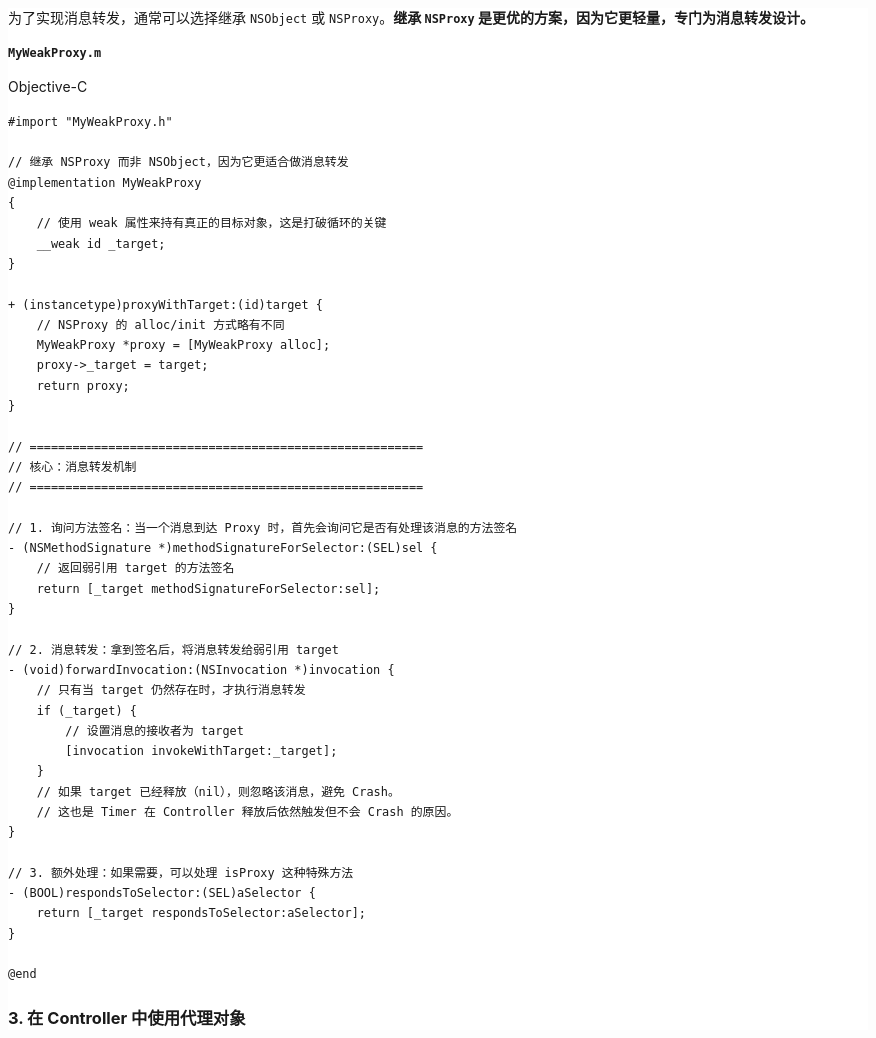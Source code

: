 为了实现消息转发，通常可以选择继承 `NSObject` 或 `NSProxy`。**继承 `NSProxy` 是更优的方案，因为它更轻量，专门为消息转发设计。**

**`MyWeakProxy.m`**

Objective-C

```objc
#import "MyWeakProxy.h"

// 继承 NSProxy 而非 NSObject，因为它更适合做消息转发
@implementation MyWeakProxy
{
    // 使用 weak 属性来持有真正的目标对象，这是打破循环的关键
    __weak id _target;
}

+ (instancetype)proxyWithTarget:(id)target {
    // NSProxy 的 alloc/init 方式略有不同
    MyWeakProxy *proxy = [MyWeakProxy alloc];
    proxy->_target = target;
    return proxy;
}

// =======================================================
// 核心：消息转发机制
// =======================================================

// 1. 询问方法签名：当一个消息到达 Proxy 时，首先会询问它是否有处理该消息的方法签名
- (NSMethodSignature *)methodSignatureForSelector:(SEL)sel {
    // 返回弱引用 target 的方法签名
    return [_target methodSignatureForSelector:sel];
}

// 2. 消息转发：拿到签名后，将消息转发给弱引用 target
- (void)forwardInvocation:(NSInvocation *)invocation {
    // 只有当 target 仍然存在时，才执行消息转发
    if (_target) {
        // 设置消息的接收者为 target
        [invocation invokeWithTarget:_target];
    } 
    // 如果 target 已经释放（nil），则忽略该消息，避免 Crash。
    // 这也是 Timer 在 Controller 释放后依然触发但不会 Crash 的原因。
}

// 3. 额外处理：如果需要，可以处理 isProxy 这种特殊方法
- (BOOL)respondsToSelector:(SEL)aSelector {
    return [_target respondsToSelector:aSelector];
}

@end
```

### 3. 在 Controller 中使用代理对象
